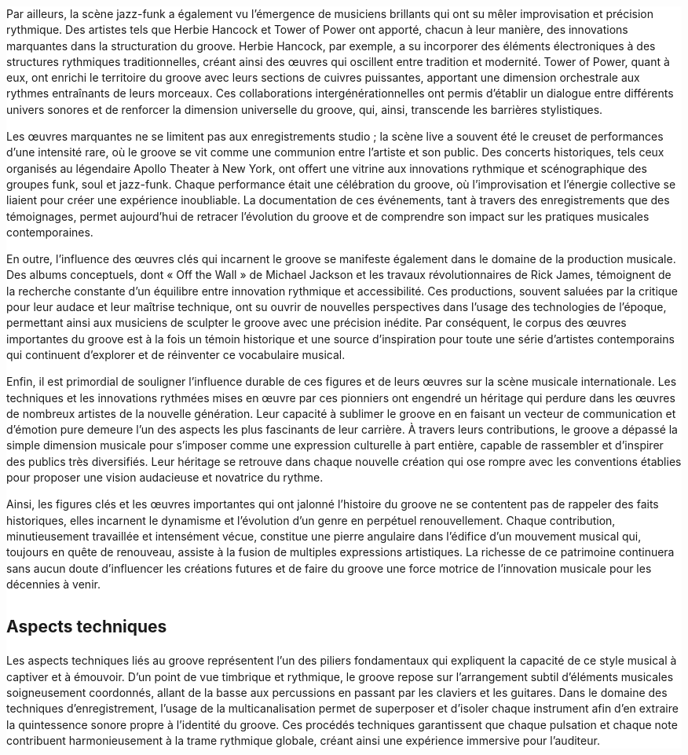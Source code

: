 Par ailleurs, la scène jazz-funk a également vu l’émergence de musiciens brillants qui ont su mêler improvisation et précision rythmique. Des artistes tels que Herbie Hancock et Tower of Power ont apporté, chacun à leur manière, des innovations marquantes dans la structuration du groove. Herbie Hancock, par exemple, a su incorporer des éléments électroniques à des structures rythmiques traditionnelles, créant ainsi des œuvres qui oscillent entre tradition et modernité. Tower of Power, quant à eux, ont enrichi le territoire du groove avec leurs sections de cuivres puissantes, apportant une dimension orchestrale aux rythmes entraînants de leurs morceaux. Ces collaborations intergénérationnelles ont permis d’établir un dialogue entre différents univers sonores et de renforcer la dimension universelle du groove, qui, ainsi, transcende les barrières stylistiques.

Les œuvres marquantes ne se limitent pas aux enregistrements studio ; la scène live a souvent été le creuset de performances d’une intensité rare, où le groove se vit comme une communion entre l’artiste et son public. Des concerts historiques, tels ceux organisés au légendaire Apollo Theater à New York, ont offert une vitrine aux innovations rythmique et scénographique des groupes funk, soul et jazz-funk. Chaque performance était une célébration du groove, où l’improvisation et l’énergie collective se liaient pour créer une expérience inoubliable. La documentation de ces événements, tant à travers des enregistrements que des témoignages, permet aujourd’hui de retracer l’évolution du groove et de comprendre son impact sur les pratiques musicales contemporaines.

En outre, l’influence des œuvres clés qui incarnent le groove se manifeste également dans le domaine de la production musicale. Des albums conceptuels, dont « Off the Wall » de Michael Jackson et les travaux révolutionnaires de Rick James, témoignent de la recherche constante d’un équilibre entre innovation rythmique et accessibilité. Ces productions, souvent saluées par la critique pour leur audace et leur maîtrise technique, ont su ouvrir de nouvelles perspectives dans l’usage des technologies de l’époque, permettant ainsi aux musiciens de sculpter le groove avec une précision inédite. Par conséquent, le corpus des œuvres importantes du groove est à la fois un témoin historique et une source d’inspiration pour toute une série d’artistes contemporains qui continuent d’explorer et de réinventer ce vocabulaire musical.

Enfin, il est primordial de souligner l’influence durable de ces figures et de leurs œuvres sur la scène musicale internationale. Les techniques et les innovations rythmées mises en œuvre par ces pionniers ont engendré un héritage qui perdure dans les œuvres de nombreux artistes de la nouvelle génération. Leur capacité à sublimer le groove en en faisant un vecteur de communication et d’émotion pure demeure l’un des aspects les plus fascinants de leur carrière. À travers leurs contributions, le groove a dépassé la simple dimension musicale pour s’imposer comme une expression culturelle à part entière, capable de rassembler et d’inspirer des publics très diversifiés. Leur héritage se retrouve dans chaque nouvelle création qui ose rompre avec les conventions établies pour proposer une vision audacieuse et novatrice du rythme.

Ainsi, les figures clés et les œuvres importantes qui ont jalonné l’histoire du groove ne se contentent pas de rappeler des faits historiques, elles incarnent le dynamisme et l’évolution d’un genre en perpétuel renouvellement. Chaque contribution, minutieusement travaillée et intensément vécue, constitue une pierre angulaire dans l’édifice d’un mouvement musical qui, toujours en quête de renouveau, assiste à la fusion de multiples expressions artistiques. La richesse de ce patrimoine continuera sans aucun doute d’influencer les créations futures et de faire du groove une force motrice de l’innovation musicale pour les décennies à venir.


## Aspects techniques

Les aspects techniques liés au groove représentent l’un des piliers fondamentaux qui expliquent la capacité de ce style musical à captiver et à émouvoir. D’un point de vue timbrique et rythmique, le groove repose sur l’arrangement subtil d’éléments musicales soigneusement coordonnés, allant de la basse aux percussions en passant par les claviers et les guitares. Dans le domaine des techniques d’enregistrement, l’usage de la multicanalisation permet de superposer et d’isoler chaque instrument afin d’en extraire la quintessence sonore propre à l’identité du groove. Ces procédés techniques garantissent que chaque pulsation et chaque note contribuent harmonieusement à la trame rythmique globale, créant ainsi une expérience immersive pour l’auditeur.
